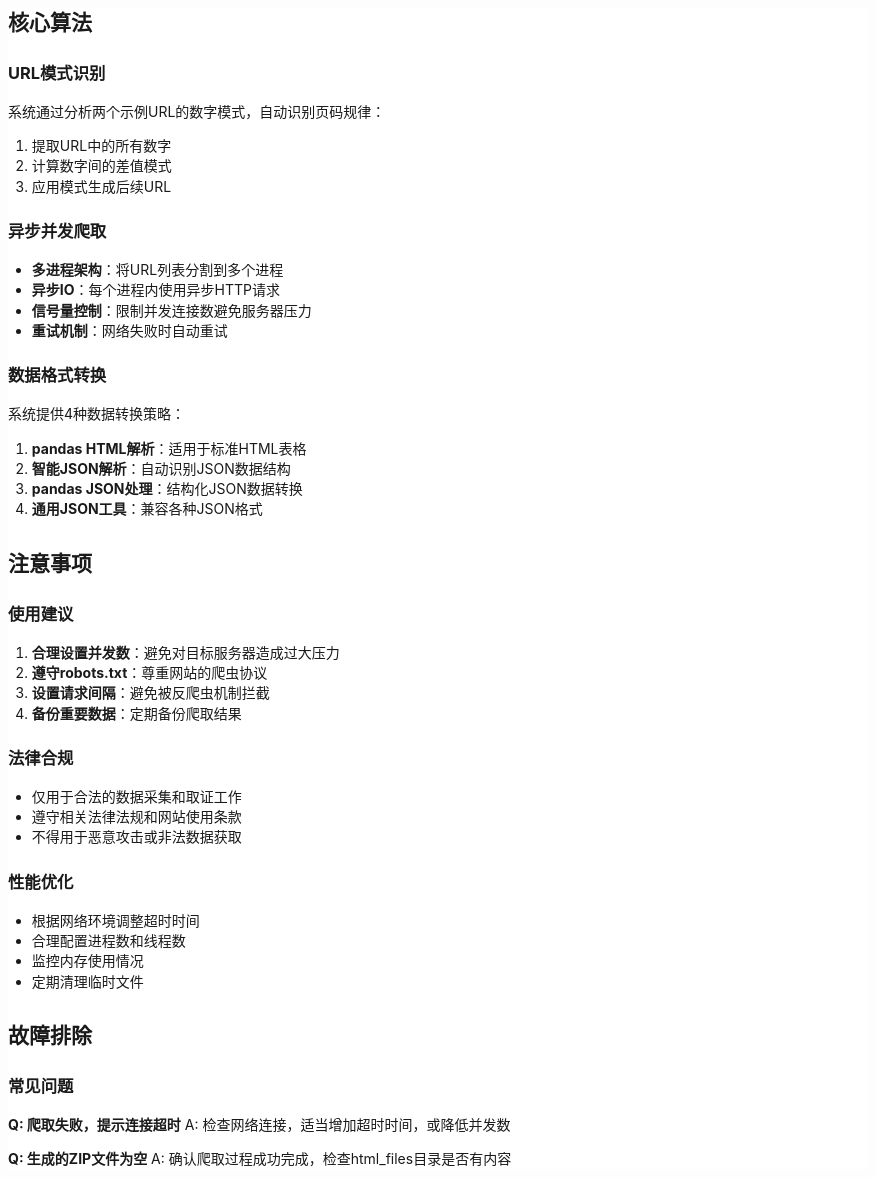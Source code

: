 ## 核心算法

### URL模式识别
系统通过分析两个示例URL的数字模式，自动识别页码规律：
1. 提取URL中的所有数字
2. 计算数字间的差值模式
3. 应用模式生成后续URL

### 异步并发爬取
- **多进程架构**：将URL列表分割到多个进程
- **异步IO**：每个进程内使用异步HTTP请求
- **信号量控制**：限制并发连接数避免服务器压力
- **重试机制**：网络失败时自动重试

### 数据格式转换
系统提供4种数据转换策略：
1. **pandas HTML解析**：适用于标准HTML表格
2. **智能JSON解析**：自动识别JSON数据结构
3. **pandas JSON处理**：结构化JSON数据转换
4. **通用JSON工具**：兼容各种JSON格式

## 注意事项

### 使用建议
1. **合理设置并发数**：避免对目标服务器造成过大压力
2. **遵守robots.txt**：尊重网站的爬虫协议
3. **设置请求间隔**：避免被反爬虫机制拦截
4. **备份重要数据**：定期备份爬取结果

### 法律合规
- 仅用于合法的数据采集和取证工作
- 遵守相关法律法规和网站使用条款
- 不得用于恶意攻击或非法数据获取

### 性能优化
- 根据网络环境调整超时时间
- 合理配置进程数和线程数
- 监控内存使用情况
- 定期清理临时文件

## 故障排除

### 常见问题

**Q: 爬取失败，提示连接超时**
A: 检查网络连接，适当增加超时时间，或降低并发数

**Q: 生成的ZIP文件为空**
A: 确认爬取过程成功完成，检查html_files目录是否有内容

